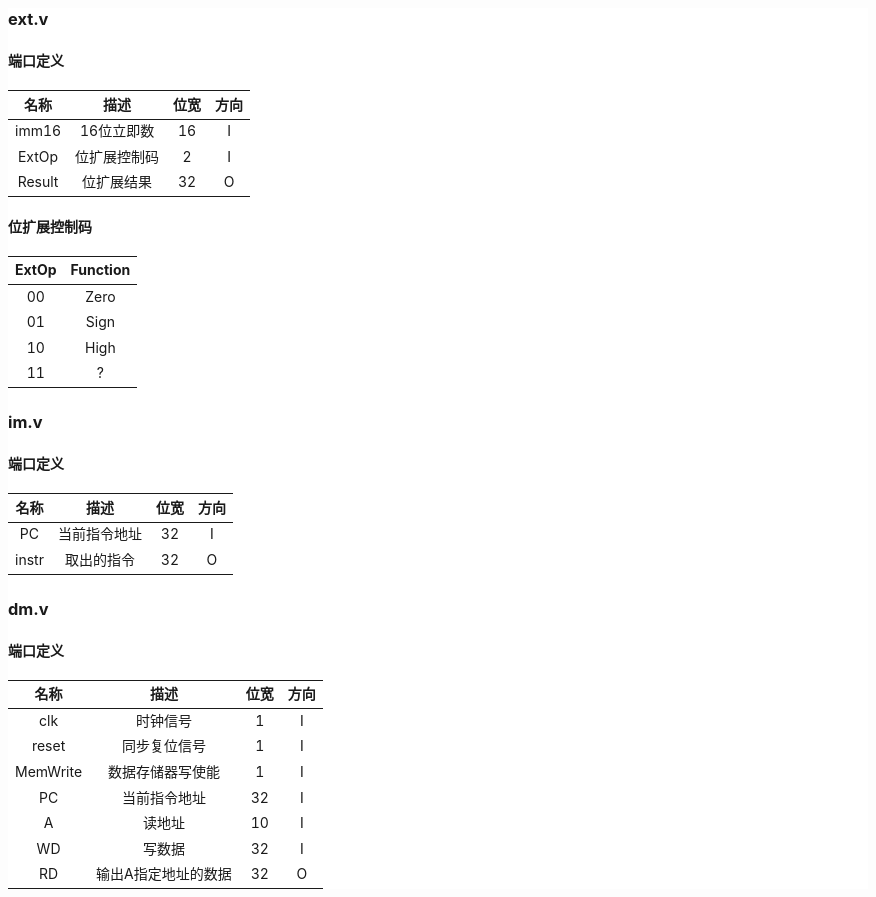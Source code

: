 ### ext.v

#### 端口定义

|  名称  |     描述     | 位宽 | 方向 |
| :----: | :----------: | :--: | :--: |
| imm16  |  16位立即数  |  16  |  I   |
| ExtOp  | 位扩展控制码 |  2   |  I   |
| Result |  位扩展结果  |  32  |  O   |

#### 位扩展控制码

| ExtOp | Function |
| :---: | :------: |
|  00   |   Zero   |
|  01   |   Sign   |
|  10   |   High   |
|  11   |    ?     |

### im.v

#### 端口定义

| 名称  |     描述     | 位宽 | 方向 |
| :---: | :----------: | :--: | :--: |
|  PC   | 当前指令地址 |  32  |  I   |
| instr |  取出的指令  |  32  |  O   |

### dm.v

#### 端口定义

|   名称   |        描述         | 位宽 | 方向 |
| :------: | :-----------------: | :--: | :--: |
|   clk    |      时钟信号       |  1   |  I   |
|  reset   |    同步复位信号     |  1   |  I   |
| MemWrite |  数据存储器写使能   |  1   |  I   |
|    PC    |    当前指令地址     |  32  |  I   |
|    A     |       读地址        |  10  |  I   |
|    WD    |       写数据        |  32  |  I   |
|    RD    | 输出A指定地址的数据 |  32  |  O   |
